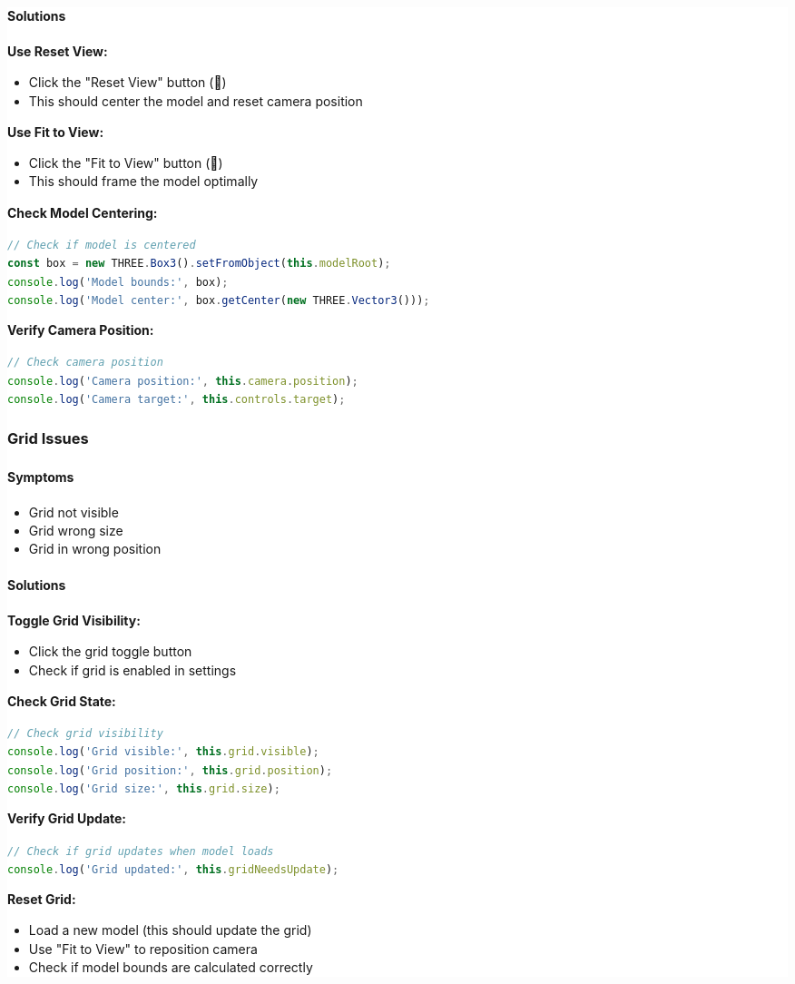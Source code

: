 #### Solutions

**Use Reset View:**
- Click the "Reset View" button (🔄)
- This should center the model and reset camera position

**Use Fit to View:**
- Click the "Fit to View" button (📐)
- This should frame the model optimally

**Check Model Centering:**
```javascript
// Check if model is centered
const box = new THREE.Box3().setFromObject(this.modelRoot);
console.log('Model bounds:', box);
console.log('Model center:', box.getCenter(new THREE.Vector3()));
```

**Verify Camera Position:**
```javascript
// Check camera position
console.log('Camera position:', this.camera.position);
console.log('Camera target:', this.controls.target);
```

### Grid Issues

#### Symptoms
- Grid not visible
- Grid wrong size
- Grid in wrong position

#### Solutions

**Toggle Grid Visibility:**
- Click the grid toggle button
- Check if grid is enabled in settings

**Check Grid State:**
```javascript
// Check grid visibility
console.log('Grid visible:', this.grid.visible);
console.log('Grid position:', this.grid.position);
console.log('Grid size:', this.grid.size);
```

**Verify Grid Update:**
```javascript
// Check if grid updates when model loads
console.log('Grid updated:', this.gridNeedsUpdate);
```

**Reset Grid:**
- Load a new model (this should update the grid)
- Use "Fit to View" to reposition camera
- Check if model bounds are calculated correctly
